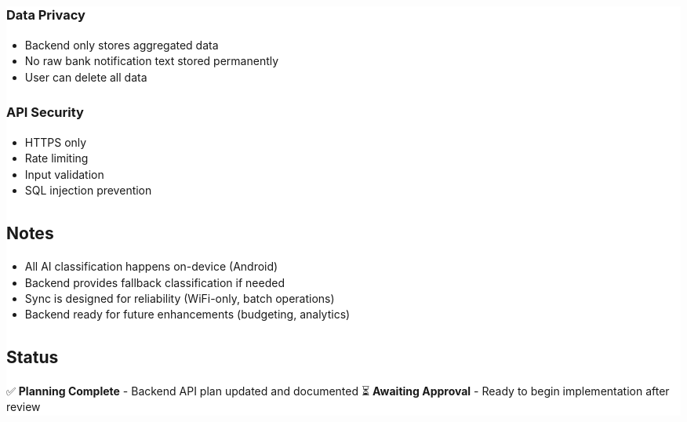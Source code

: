 ### Data Privacy
- Backend only stores aggregated data
- No raw bank notification text stored permanently
- User can delete all data

### API Security
- HTTPS only
- Rate limiting
- Input validation
- SQL injection prevention

## Notes
- All AI classification happens on-device (Android)
- Backend provides fallback classification if needed
- Sync is designed for reliability (WiFi-only, batch operations)
- Backend ready for future enhancements (budgeting, analytics)

## Status
✅ **Planning Complete** - Backend API plan updated and documented
⏳ **Awaiting Approval** - Ready to begin implementation after review
